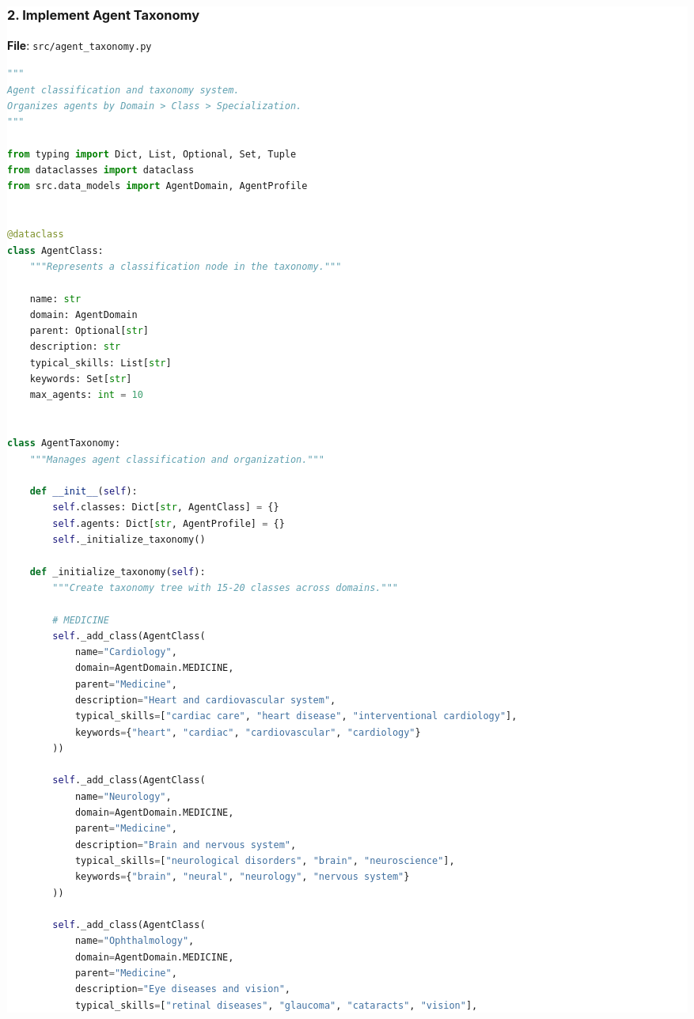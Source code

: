 ### 2. Implement Agent Taxonomy

**File**: `src/agent_taxonomy.py`

```python
"""
Agent classification and taxonomy system.
Organizes agents by Domain > Class > Specialization.
"""

from typing import Dict, List, Optional, Set, Tuple
from dataclasses import dataclass
from src.data_models import AgentDomain, AgentProfile


@dataclass
class AgentClass:
    """Represents a classification node in the taxonomy."""

    name: str
    domain: AgentDomain
    parent: Optional[str]
    description: str
    typical_skills: List[str]
    keywords: Set[str]
    max_agents: int = 10


class AgentTaxonomy:
    """Manages agent classification and organization."""

    def __init__(self):
        self.classes: Dict[str, AgentClass] = {}
        self.agents: Dict[str, AgentProfile] = {}
        self._initialize_taxonomy()

    def _initialize_taxonomy(self):
        """Create taxonomy tree with 15-20 classes across domains."""

        # MEDICINE
        self._add_class(AgentClass(
            name="Cardiology",
            domain=AgentDomain.MEDICINE,
            parent="Medicine",
            description="Heart and cardiovascular system",
            typical_skills=["cardiac care", "heart disease", "interventional cardiology"],
            keywords={"heart", "cardiac", "cardiovascular", "cardiology"}
        ))

        self._add_class(AgentClass(
            name="Neurology",
            domain=AgentDomain.MEDICINE,
            parent="Medicine",
            description="Brain and nervous system",
            typical_skills=["neurological disorders", "brain", "neuroscience"],
            keywords={"brain", "neural", "neurology", "nervous system"}
        ))

        self._add_class(AgentClass(
            name="Ophthalmology",
            domain=AgentDomain.MEDICINE,
            parent="Medicine",
            description="Eye diseases and vision",
            typical_skills=["retinal diseases", "glaucoma", "cataracts", "vision"],
```